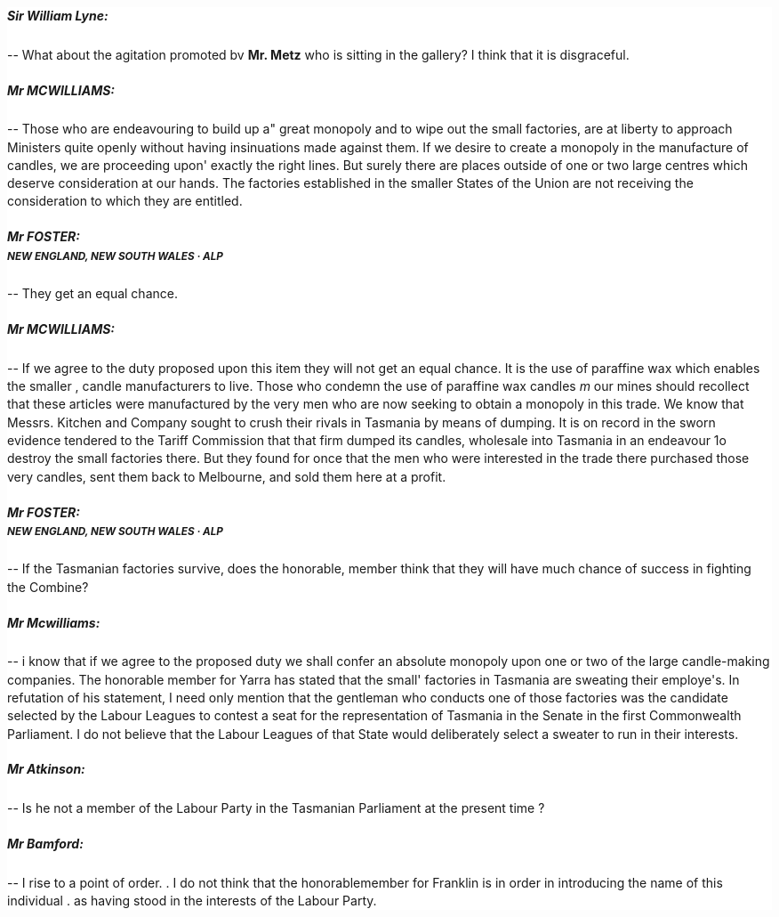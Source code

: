 ##### Sir William Lyne:

--  What about the agitation promoted bv  **Mr. Metz**  who is sitting in the gallery? I think that it is disgraceful. 

##### Mr MCWILLIAMS:

-- Those who are endeavouring to build up a" great monopoly and to wipe out the small factories, are at liberty to approach Ministers quite openly without having insinuations made against them. If we desire to create a monopoly in the manufacture of candles, we are proceeding upon' exactly the right lines. But surely there are places outside of one or two large centres which deserve consideration at our hands. The factories established in the smaller States of the Union are not receiving the consideration to which they are entitled. 

##### Mr FOSTER:<br><small class="text-muted">NEW ENGLAND, NEW SOUTH WALES &middot; ALP</small>

--  They get an equal chance. 

##### Mr MCWILLIAMS:

-- If we agree to the duty proposed upon this item they will not get an equal chance. It is the use of paraffine wax which enables the smaller , candle manufacturers to live. Those who condemn the use of paraffine wax candles  *m*  our mines should recollect that these articles were manufactured by the very men who are now seeking to obtain a monopoly in this trade. We know that Messrs. Kitchen and Company sought to crush their rivals in Tasmania by means of dumping. It is on record in the sworn evidence tendered to the Tariff Commission that that firm dumped its candles, wholesale into Tasmania in an endeavour 1o destroy the small factories there. But they found for once that the men who were interested in the trade there purchased those very candles, sent them back to Melbourne, and sold them here at a profit. 

##### Mr FOSTER:<br><small class="text-muted">NEW ENGLAND, NEW SOUTH WALES &middot; ALP</small>

--  If the Tasmanian factories survive, does the honorable, member think that they will have much chance of success in fighting the Combine? 

##### Mr Mcwilliams:

-- i know that if we agree to the proposed duty we shall confer an absolute monopoly upon one or two of the large candle-making companies. The honorable member for Yarra has stated that the small' factories in Tasmania are sweating their employe's. In refutation of his statement, I need only mention that the gentleman who conducts one of those factories was the candidate selected by the Labour Leagues to contest a seat for the representation of Tasmania in the Senate in the first Commonwealth Parliament. I do not believe that the Labour Leagues of that State would deliberately select a sweater to run in their interests.  

##### Mr Atkinson:

--  Is he not a member of the Labour Party in the Tasmanian Parliament at the present time ? 

##### Mr Bamford:

--  I rise to a point of order. . I do not think that the honorablemember for Franklin is in order in introducing the name of this individual . as having stood in the interests of the Labour Party. 
